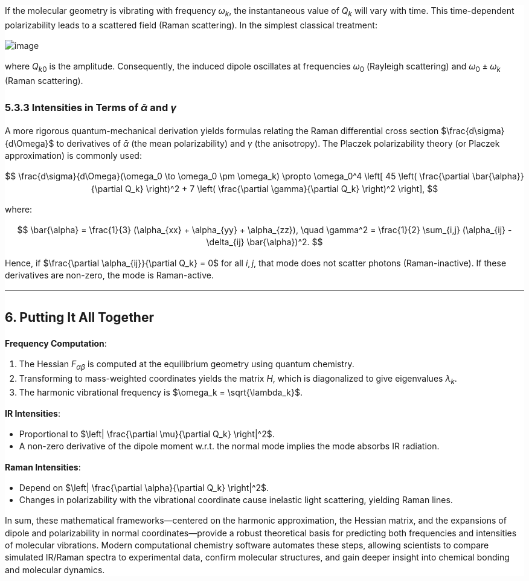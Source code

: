 If the molecular geometry is vibrating with frequency $\omega_k$, the instantaneous value of $Q_k$ will vary with time. This time-dependent polarizability leads to a scattered field (Raman scattering). In the simplest classical treatment:

![image](https://github.com/user-attachments/assets/997eb384-4e3f-4426-9fa3-3545d5ff8baa)


where $Q_{k0}$ is the amplitude. Consequently, the induced dipole oscillates at frequencies $\omega_0$ (Rayleigh scattering) and $\omega_0 \pm \omega_k$ (Raman scattering).

### 5.3.3 Intensities in Terms of $\bar{\alpha}$ and $\gamma$

A more rigorous quantum-mechanical derivation yields formulas relating the Raman differential cross section $\frac{d\sigma}{d\Omega}$ to derivatives of $\bar{\alpha}$ (the mean polarizability) and $\gamma$ (the anisotropy). The Placzek polarizability theory (or Placzek approximation) is commonly used:

$$
\frac{d\sigma}{d\Omega}(\omega_0 \to \omega_0 \pm \omega_k) \propto \omega_0^4 \left[ 45 \left( \frac{\partial \bar{\alpha}}{\partial Q_k} \right)^2 + 7 \left( \frac{\partial \gamma}{\partial Q_k} \right)^2 \right],
$$

where:

$$
\bar{\alpha} = \frac{1}{3} (\alpha_{xx} + \alpha_{yy} + \alpha_{zz}),
\quad \gamma^2 = \frac{1}{2} \sum_{i,j} (\alpha_{ij} - \delta_{ij} \bar{\alpha})^2.
$$

Hence, if $\frac{\partial \alpha_{ij}}{\partial Q_k} = 0$ for all $i, j$, that mode does not scatter photons (Raman-inactive). If these derivatives are non-zero, the mode is Raman-active.

---

## 6. Putting It All Together

**Frequency Computation**:
1. The Hessian $F_{\alpha \beta}$ is computed at the equilibrium geometry using quantum chemistry.
2. Transforming to mass-weighted coordinates yields the matrix $H$, which is diagonalized to give eigenvalues $\lambda_k$.
3. The harmonic vibrational frequency is $\omega_k = \sqrt{\lambda_k}$.

**IR Intensities**:
- Proportional to $\left| \frac{\partial \mu}{\partial Q_k} \right|^2$.
- A non-zero derivative of the dipole moment w.r.t. the normal mode implies the mode absorbs IR radiation.

**Raman Intensities**:
- Depend on $\left| \frac{\partial \alpha}{\partial Q_k} \right|^2$.
- Changes in polarizability with the vibrational coordinate cause inelastic light scattering, yielding Raman lines.

In sum, these mathematical frameworks—centered on the harmonic approximation, the Hessian matrix, and the expansions of dipole and polarizability in normal coordinates—provide a robust theoretical basis for predicting both frequencies and intensities of molecular vibrations. Modern computational chemistry software automates these steps, allowing scientists to compare simulated IR/Raman spectra to experimental data, confirm molecular structures, and gain deeper insight into chemical bonding and molecular dynamics.

